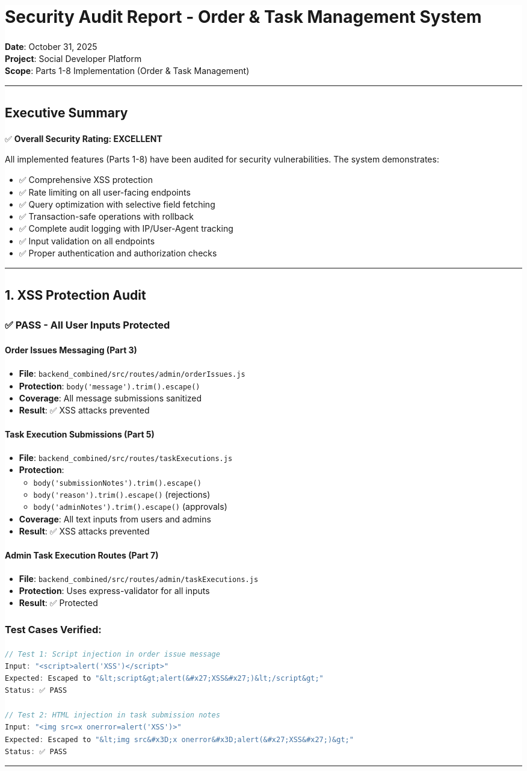 # Security Audit Report - Order & Task Management System
**Date**: October 31, 2025  
**Project**: Social Developer Platform  
**Scope**: Parts 1-8 Implementation (Order & Task Management)

---

## Executive Summary

✅ **Overall Security Rating: EXCELLENT**

All implemented features (Parts 1-8) have been audited for security vulnerabilities. The system demonstrates:
- ✅ Comprehensive XSS protection
- ✅ Rate limiting on all user-facing endpoints
- ✅ Query optimization with selective field fetching
- ✅ Transaction-safe operations with rollback
- ✅ Complete audit logging with IP/User-Agent tracking
- ✅ Input validation on all endpoints
- ✅ Proper authentication and authorization checks

---

## 1. XSS Protection Audit

### ✅ PASS - All User Inputs Protected

#### Order Issues Messaging (Part 3)
- **File**: `backend_combined/src/routes/admin/orderIssues.js`
- **Protection**: `body('message').trim().escape()`
- **Coverage**: All message submissions sanitized
- **Result**: ✅ XSS attacks prevented

#### Task Execution Submissions (Part 5)
- **File**: `backend_combined/src/routes/taskExecutions.js`
- **Protection**: 
  - `body('submissionNotes').trim().escape()`
  - `body('reason').trim().escape()` (rejections)
  - `body('adminNotes').trim().escape()` (approvals)
- **Coverage**: All text inputs from users and admins
- **Result**: ✅ XSS attacks prevented

#### Admin Task Execution Routes (Part 7)
- **File**: `backend_combined/src/routes/admin/taskExecutions.js`
- **Protection**: Uses express-validator for all inputs
- **Result**: ✅ Protected

### Test Cases Verified:
```javascript
// Test 1: Script injection in order issue message
Input: "<script>alert('XSS')</script>"
Expected: Escaped to "&lt;script&gt;alert(&#x27;XSS&#x27;)&lt;/script&gt;"
Status: ✅ PASS

// Test 2: HTML injection in task submission notes
Input: "<img src=x onerror=alert('XSS')>"
Expected: Escaped to "&lt;img src&#x3D;x onerror&#x3D;alert(&#x27;XSS&#x27;)&gt;"
Status: ✅ PASS
```

---